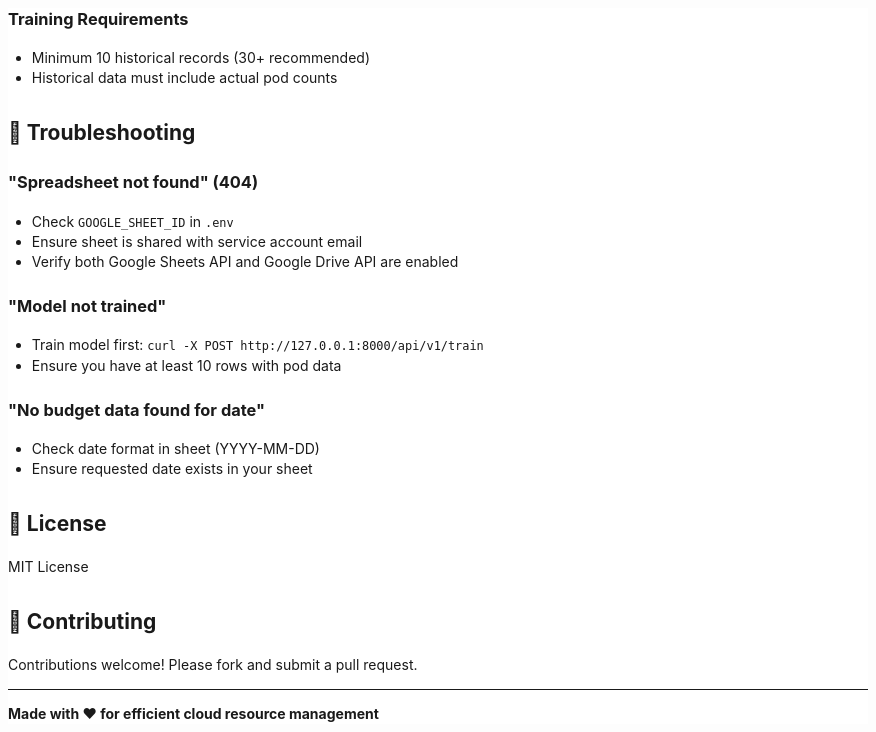 ### Training Requirements
- Minimum 10 historical records (30+ recommended)
- Historical data must include actual pod counts

## 🚨 Troubleshooting

### "Spreadsheet not found" (404)
- Check `GOOGLE_SHEET_ID` in `.env`
- Ensure sheet is shared with service account email
- Verify both Google Sheets API and Google Drive API are enabled

### "Model not trained"
- Train model first: `curl -X POST http://127.0.0.1:8000/api/v1/train`
- Ensure you have at least 10 rows with pod data

### "No budget data found for date"
- Check date format in sheet (YYYY-MM-DD)
- Ensure requested date exists in your sheet

## 📝 License

MIT License

## 🤝 Contributing

Contributions welcome! Please fork and submit a pull request.

---

**Made with ❤️ for efficient cloud resource management**

